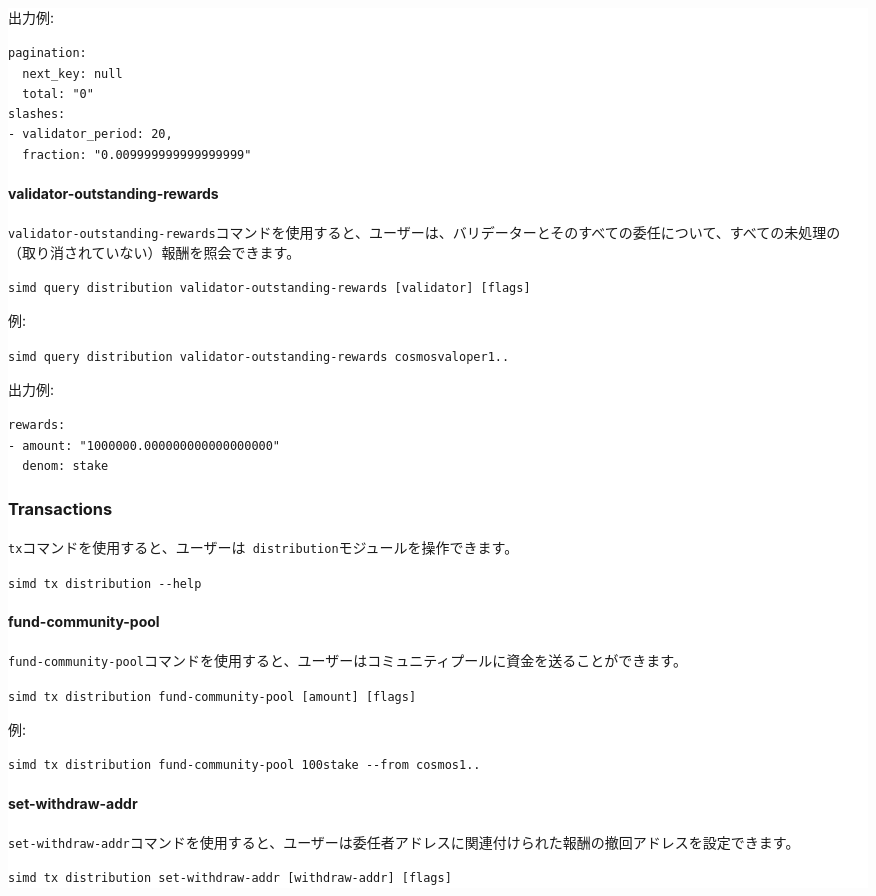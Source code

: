 出力例:

```
pagination:
  next_key: null
  total: "0"
slashes:
- validator_period: 20,
  fraction: "0.009999999999999999"
```

#### validator-outstanding-rewards

`validator-outstanding-rewards`コマンドを使用すると、ユーザーは、バリデーターとそのすべての委任について、すべての未処理の（取り消されていない）報酬を照会できます。

```
simd query distribution validator-outstanding-rewards [validator] [flags]
```

例:

```
simd query distribution validator-outstanding-rewards cosmosvaloper1..
```

出力例:

```
rewards:
- amount: "1000000.000000000000000000"
  denom: stake
```

### Transactions

`tx`コマンドを使用すると、ユーザーは` distribution`モジュールを操作できます。

```
simd tx distribution --help
```

#### fund-community-pool

`fund-community-pool`コマンドを使用すると、ユーザーはコミュニティプールに資金を送ることができます。

```
simd tx distribution fund-community-pool [amount] [flags]
```

例:

```
simd tx distribution fund-community-pool 100stake --from cosmos1..
```

#### set-withdraw-addr

`set-withdraw-addr`コマンドを使用すると、ユーザーは委任者アドレスに関連付けられた報酬の撤回アドレスを設定できます。

```
simd tx distribution set-withdraw-addr [withdraw-addr] [flags]
```
